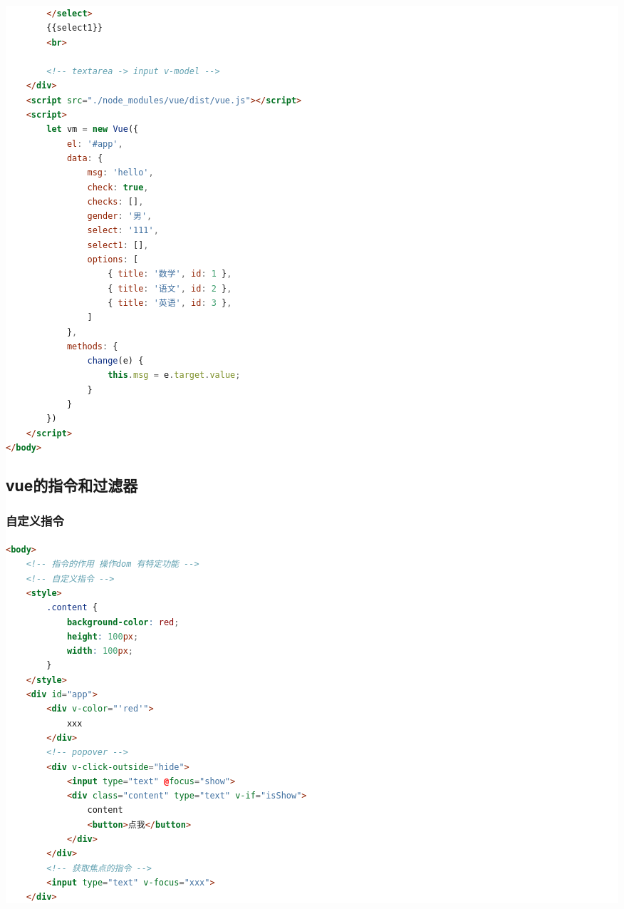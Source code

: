 ```html
        </select>
        {{select1}}
        <br>

        <!-- textarea -> input v-model -->
    </div>
    <script src="./node_modules/vue/dist/vue.js"></script>
    <script>
        let vm = new Vue({
            el: '#app',
            data: {
                msg: 'hello',
                check: true,
                checks: [],
                gender: '男',
                select: '111',
                select1: [],
                options: [
                    { title: '数学', id: 1 },
                    { title: '语文', id: 2 },
                    { title: '英语', id: 3 },
                ]
            },
            methods: {
                change(e) {
                    this.msg = e.target.value;
                }
            }
        })
    </script>
</body>
```

## vue的指令和过滤器

### 自定义指令

```html
<body>
    <!-- 指令的作用 操作dom 有特定功能 -->
    <!-- 自定义指令 -->
    <style>
        .content {
            background-color: red;
            height: 100px;
            width: 100px;
        }
    </style>
    <div id="app">
        <div v-color="'red'">
            xxx
        </div>
        <!-- popover -->
        <div v-click-outside="hide">
            <input type="text" @focus="show">
            <div class="content" type="text" v-if="isShow">
                content
                <button>点我</button>
            </div>
        </div>
        <!-- 获取焦点的指令 -->
        <input type="text" v-focus="xxx">
    </div>
```